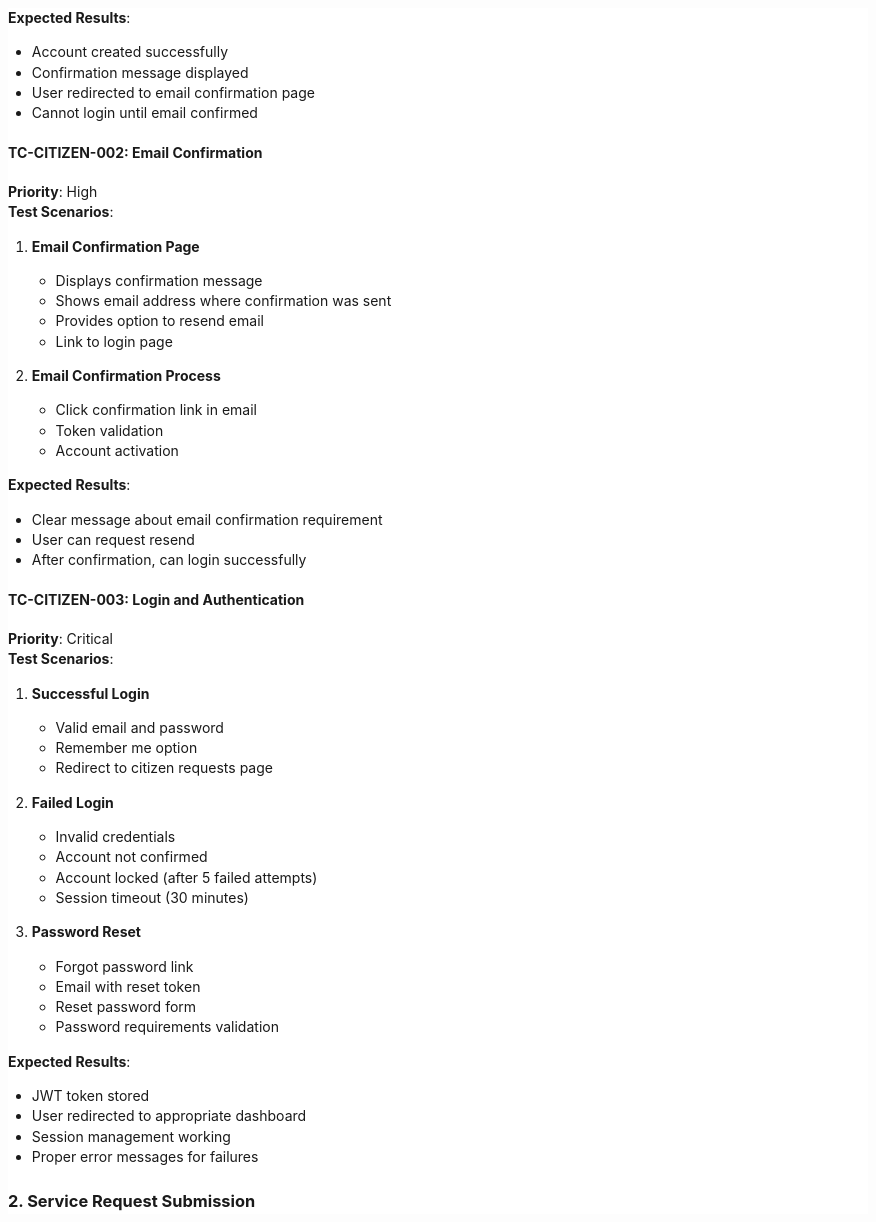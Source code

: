 **Expected Results**:
- Account created successfully
- Confirmation message displayed
- User redirected to email confirmation page
- Cannot login until email confirmed

#### TC-CITIZEN-002: Email Confirmation
**Priority**: High  
**Test Scenarios**:

1. **Email Confirmation Page**
   - Displays confirmation message
   - Shows email address where confirmation was sent
   - Provides option to resend email
   - Link to login page

2. **Email Confirmation Process**
   - Click confirmation link in email
   - Token validation
   - Account activation

**Expected Results**:
- Clear message about email confirmation requirement
- User can request resend
- After confirmation, can login successfully

#### TC-CITIZEN-003: Login and Authentication
**Priority**: Critical  
**Test Scenarios**:

1. **Successful Login**
   - Valid email and password
   - Remember me option
   - Redirect to citizen requests page

2. **Failed Login**
   - Invalid credentials
   - Account not confirmed
   - Account locked (after 5 failed attempts)
   - Session timeout (30 minutes)

3. **Password Reset**
   - Forgot password link
   - Email with reset token
   - Reset password form
   - Password requirements validation

**Expected Results**:
- JWT token stored
- User redirected to appropriate dashboard
- Session management working
- Proper error messages for failures

### 2. Service Request Submission
